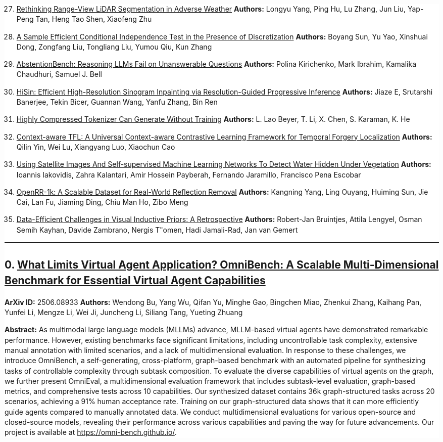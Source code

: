 27. [Rethinking Range-View LiDAR Segmentation in Adverse Weather](#link27)
**Authors:** Longyu Yang, Ping Hu, Lu Zhang, Jun Liu, Yap-Peng Tan, Heng Tao Shen, Xiaofeng Zhu

28. [A Sample Efficient Conditional Independence Test in the Presence of Discretization](#link28)
**Authors:** Boyang Sun, Yu Yao, Xinshuai Dong, Zongfang Liu, Tongliang Liu, Yumou Qiu, Kun Zhang

29. [AbstentionBench: Reasoning LLMs Fail on Unanswerable Questions](#link29)
**Authors:** Polina Kirichenko, Mark Ibrahim, Kamalika Chaudhuri, Samuel J. Bell

30. [HiSin: Efficient High-Resolution Sinogram Inpainting via Resolution-Guided Progressive Inference](#link30)
**Authors:** Jiaze E, Srutarshi Banerjee, Tekin Bicer, Guannan Wang, Yanfu Zhang, Bin Ren

31. [Highly Compressed Tokenizer Can Generate Without Training](#link31)
**Authors:** L. Lao Beyer, T. Li, X. Chen, S. Karaman, K. He

32. [Context-aware TFL: A Universal Context-aware Contrastive Learning Framework for Temporal Forgery Localization](#link32)
**Authors:** Qilin Yin, Wei Lu, Xiangyang Luo, Xiaochun Cao

33. [Using Satellite Images And Self-supervised Machine Learning Networks To Detect Water Hidden Under Vegetation](#link33)
**Authors:** Ioannis Iakovidis, Zahra Kalantari, Amir Hossein Payberah, Fernando Jaramillo, Francisco Pena Escobar

34. [OpenRR-1k: A Scalable Dataset for Real-World Reflection Removal](#link34)
**Authors:** Kangning Yang, Ling Ouyang, Huiming Sun, Jie Cai, Lan Fu, Jiaming Ding, Chiu Man Ho, Zibo Meng

35. [Data-Efficient Challenges in Visual Inductive Priors: A Retrospective](#link35)
**Authors:** Robert-Jan Bruintjes, Attila Lengyel, Osman Semih Kayhan, Davide Zambrano, Nergis T\"omen, Hadi Jamali-Rad, Jan van Gemert

---
## 0. [What Limits Virtual Agent Application? OmniBench: A Scalable Multi-Dimensional Benchmark for Essential Virtual Agent Capabilities](https://arxiv.org/abs/2506.08933) <a id="link0"></a>
**ArXiv ID:** 2506.08933
**Authors:** Wendong Bu, Yang Wu, Qifan Yu, Minghe Gao, Bingchen Miao, Zhenkui Zhang, Kaihang Pan, Yunfei Li, Mengze Li, Wei Ji, Juncheng Li, Siliang Tang, Yueting Zhuang

**Abstract:**  As multimodal large language models (MLLMs) advance, MLLM-based virtual agents have demonstrated remarkable performance. However, existing benchmarks face significant limitations, including uncontrollable task complexity, extensive manual annotation with limited scenarios, and a lack of multidimensional evaluation. In response to these challenges, we introduce OmniBench, a self-generating, cross-platform, graph-based benchmark with an automated pipeline for synthesizing tasks of controllable complexity through subtask composition. To evaluate the diverse capabilities of virtual agents on the graph, we further present OmniEval, a multidimensional evaluation framework that includes subtask-level evaluation, graph-based metrics, and comprehensive tests across 10 capabilities. Our synthesized dataset contains 36k graph-structured tasks across 20 scenarios, achieving a 91\% human acceptance rate. Training on our graph-structured data shows that it can more efficiently guide agents compared to manually annotated data. We conduct multidimensional evaluations for various open-source and closed-source models, revealing their performance across various capabilities and paving the way for future advancements. Our project is available at https://omni-bench.github.io/.
